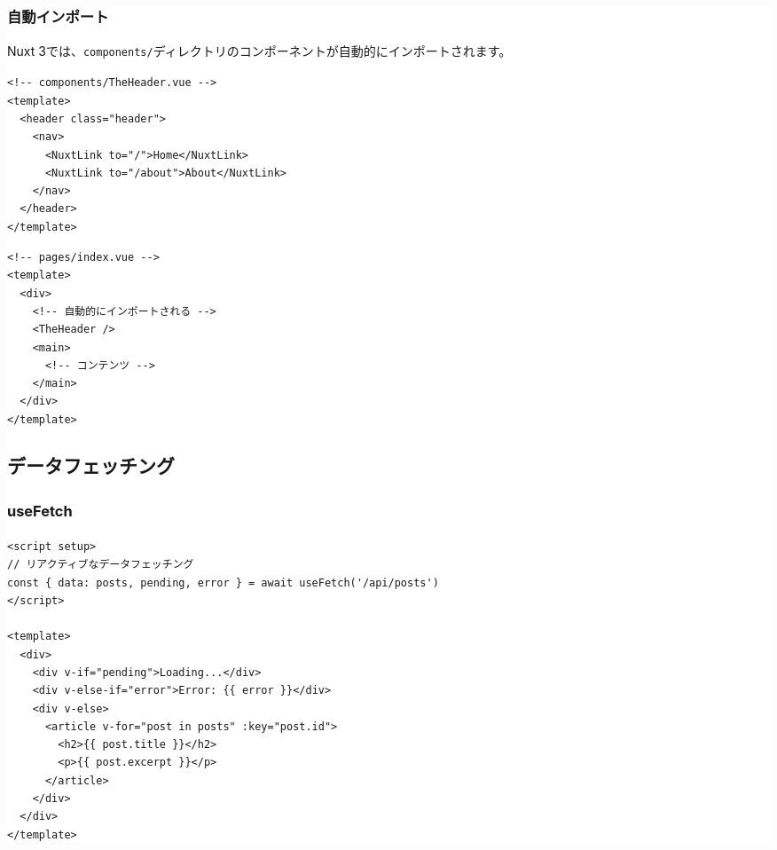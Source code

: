 ### 自動インポート

Nuxt 3では、`components/`ディレクトリのコンポーネントが自動的にインポートされます。

```vue
<!-- components/TheHeader.vue -->
<template>
  <header class="header">
    <nav>
      <NuxtLink to="/">Home</NuxtLink>
      <NuxtLink to="/about">About</NuxtLink>
    </nav>
  </header>
</template>
```

```vue
<!-- pages/index.vue -->
<template>
  <div>
    <!-- 自動的にインポートされる -->
    <TheHeader />
    <main>
      <!-- コンテンツ -->
    </main>
  </div>
</template>
```

## データフェッチング

### useFetch

```vue
<script setup>
// リアクティブなデータフェッチング
const { data: posts, pending, error } = await useFetch('/api/posts')
</script>

<template>
  <div>
    <div v-if="pending">Loading...</div>
    <div v-else-if="error">Error: {{ error }}</div>
    <div v-else>
      <article v-for="post in posts" :key="post.id">
        <h2>{{ post.title }}</h2>
        <p>{{ post.excerpt }}</p>
      </article>
    </div>
  </div>
</template>
```
